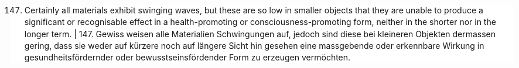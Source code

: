 147. Certainly all materials exhibit swinging waves, but these are so low in smaller objects that they are unable to produce a significant or recognisable effect in a health-promoting or consciousness-promoting form, neither in the shorter nor in the longer term.  | 147. Gewiss weisen alle Materialien Schwingungen auf, jedoch sind diese bei kleineren Objekten dermassen gering, dass sie weder auf kürzere noch auf längere Sicht hin gesehen eine massgebende oder erkennbare Wirkung in gesundheitsfördernder oder bewusstseinsfördender Form zu erzeugen vermöchten.   
